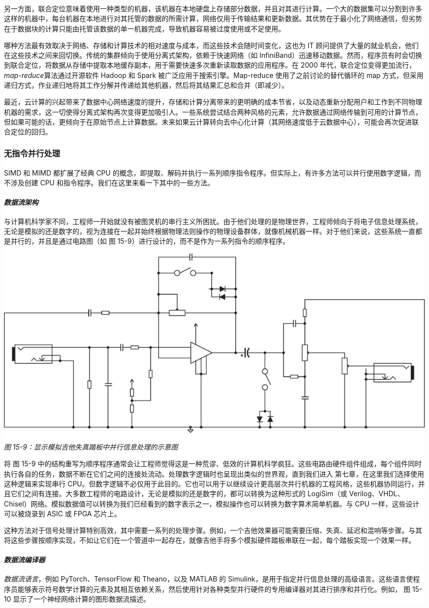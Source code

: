 另一方面，联合定位意味着使用一种类型的机器，该机器在本地硬盘上存储部分数据，并且对其进行计算。一个大的数据集可以分割到许多这样的机器中，每台机器在本地进行对其托管的数据的所需计算，网络仅用于传输结果和更新数据。其优势在于最小化了网络通信，但劣势在于数据块的计算只能由托管该数据的单一机器完成，导致机器容易被过度使用或不足使用。

哪种方法最有效取决于网络、存储和计算技术的相对速度与成本，而这些技术会随时间变化，这也为 IT 顾问提供了大量的就业机会，他们在这些技术之间来回切换。传统的集群倾向于使用分离式架构，依赖于快速网络（如 InfiniBand）迅速移动数据。然而，程序员有时会切换到联合定位，将数据从存储中提取本地缓存副本，用于需要快速多次重新读取数据的应用程序。在 2000 年代，联合定位变得更加流行，*map-reduce*算法通过开源软件 Hadoop 和 Spark 被广泛应用于搜索引擎。Map-reduce 使用了之前讨论的替代循环的 map 方式，但采用递归方式，作业递归地将其工作分解并传递给其他机器，然后将其结果汇总和合并（即减少）。

最近，云计算的兴起带来了数据中心网络速度的提升，存储和计算分离带来的更明确的成本节省，以及动态重新分配用户和工作到不同物理机器的需求，这一切使得分离式架构再次变得更加吸引人。一些系统尝试结合两种风格的元素，允许数据通过网络传输到可用的计算节点，但如果可能的话，更倾向于在原始节点上计算数据。未来如果云计算转向去中心化计算（其网络速度低于云数据中心），可能会再次促进联合定位的回归。

### 无指令并行处理

SIMD 和 MIMD 都扩展了经典 CPU 的概念，即提取、解码并执行一系列顺序指令程序。但实际上，有许多方法可以并行使用数字逻辑，而不涉及创建 CPU 和指令程序。我们在这里来看一下其中的一些方法。

#### *数据流架构*

与计算机科学家不同，工程师一开始就没有被图灵机的串行主义所困扰。由于他们处理的是物理世界，工程师倾向于将电子信息处理系统，无论是模拟的还是数字的，视为连接在一起并始终根据物理法则操作的物理设备群体，就像机械机器一样。对于他们来说，这些系统一直都是并行的，并且是通过电路图（如 图 15-9）进行设计的，而不是作为一系列指令的顺序程序。

![图片](img/f0388-01.jpg)

*图 15-9：显示模拟吉他失真踏板中并行信息处理的示意图*

将 图 15-9 中的结构重写为顺序程序通常会让工程师觉得这是一种荒谬、低效的计算机科学疯狂。这些电路由硬件组件组成，每个组件同时执行各自的任务，数据不断在它们之间的连接处流动。处理数字逻辑时也呈现出类似的世界观，直到我们进入 第七章，在这里我们选择使用这种逻辑来实现串行 CPU。但数字逻辑不必仅用于此目的。它也可以用于以继续设计更高层次并行机器的工程风格，这些机器协同运行，并且它们之间有连接。大多数工程师的电路设计，无论是模拟的还是数字的，都可以转换为这种形式的 LogiSim（或 Verilog、VHDL、Chisel）网络。模拟数据值可以转换为我们已经看到的数字表示之一，模拟操作也可以转换为数字算术简单机器。与 CPU 一样，这些设计可以被烧录到 ASIC 或 FPGA 芯片上。

这种方法对于信号处理计算特别高效，其中需要一系列的处理步骤。例如，一个吉他效果器可能需要压缩、失真、延迟和混响等步骤。与其将这些步骤按顺序实现，不如让它们在一个管道中一起存在，就像吉他手将多个模拟硬件踏板串联在一起，每个踏板实现一个效果一样。

#### *数据流编译器*

*数据流语言*，例如 PyTorch、TensorFlow 和 Theano，以及 MATLAB 的 Simulink，是用于指定并行信息处理的高级语言。这些语言使程序员能够表示符号数学计算的元素及其相互依赖关系，然后使用针对各种类型并行硬件的专用编译器对其进行排序和并行化。例如， 图 15-10 显示了一个神经网络计算的图形数据流描述。
